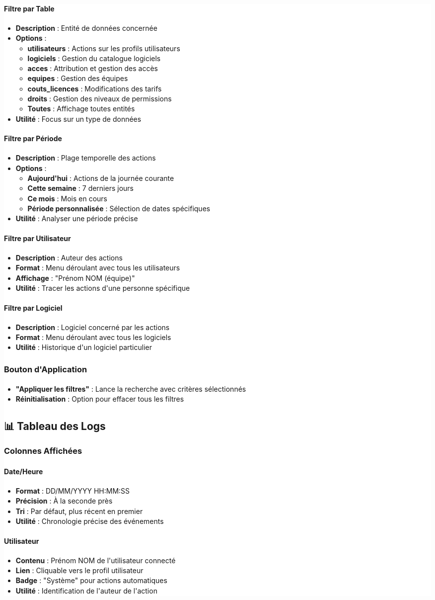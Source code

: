 #### **Filtre par Table**
- **Description** : Entité de données concernée
- **Options** :
  - **utilisateurs** : Actions sur les profils utilisateurs
  - **logiciels** : Gestion du catalogue logiciels
  - **acces** : Attribution et gestion des accès
  - **equipes** : Gestion des équipes
  - **couts_licences** : Modifications des tarifs
  - **droits** : Gestion des niveaux de permissions
  - **Toutes** : Affichage toutes entités
- **Utilité** : Focus sur un type de données

#### **Filtre par Période**
- **Description** : Plage temporelle des actions
- **Options** :
  - **Aujourd'hui** : Actions de la journée courante
  - **Cette semaine** : 7 derniers jours
  - **Ce mois** : Mois en cours
  - **Période personnalisée** : Sélection de dates spécifiques
- **Utilité** : Analyser une période précise

#### **Filtre par Utilisateur**
- **Description** : Auteur des actions
- **Format** : Menu déroulant avec tous les utilisateurs
- **Affichage** : "Prénom NOM (équipe)"
- **Utilité** : Tracer les actions d'une personne spécifique

#### **Filtre par Logiciel**
- **Description** : Logiciel concerné par les actions
- **Format** : Menu déroulant avec tous les logiciels
- **Utilité** : Historique d'un logiciel particulier

### **Bouton d'Application**
- **"Appliquer les filtres"** : Lance la recherche avec critères sélectionnés
- **Réinitialisation** : Option pour effacer tous les filtres

## 📊 Tableau des Logs

### **Colonnes Affichées**

#### **Date/Heure**
- **Format** : DD/MM/YYYY HH:MM:SS
- **Précision** : À la seconde près
- **Tri** : Par défaut, plus récent en premier
- **Utilité** : Chronologie précise des événements

#### **Utilisateur**
- **Contenu** : Prénom NOM de l'utilisateur connecté
- **Lien** : Cliquable vers le profil utilisateur
- **Badge** : "Système" pour actions automatiques
- **Utilité** : Identification de l'auteur de l'action
